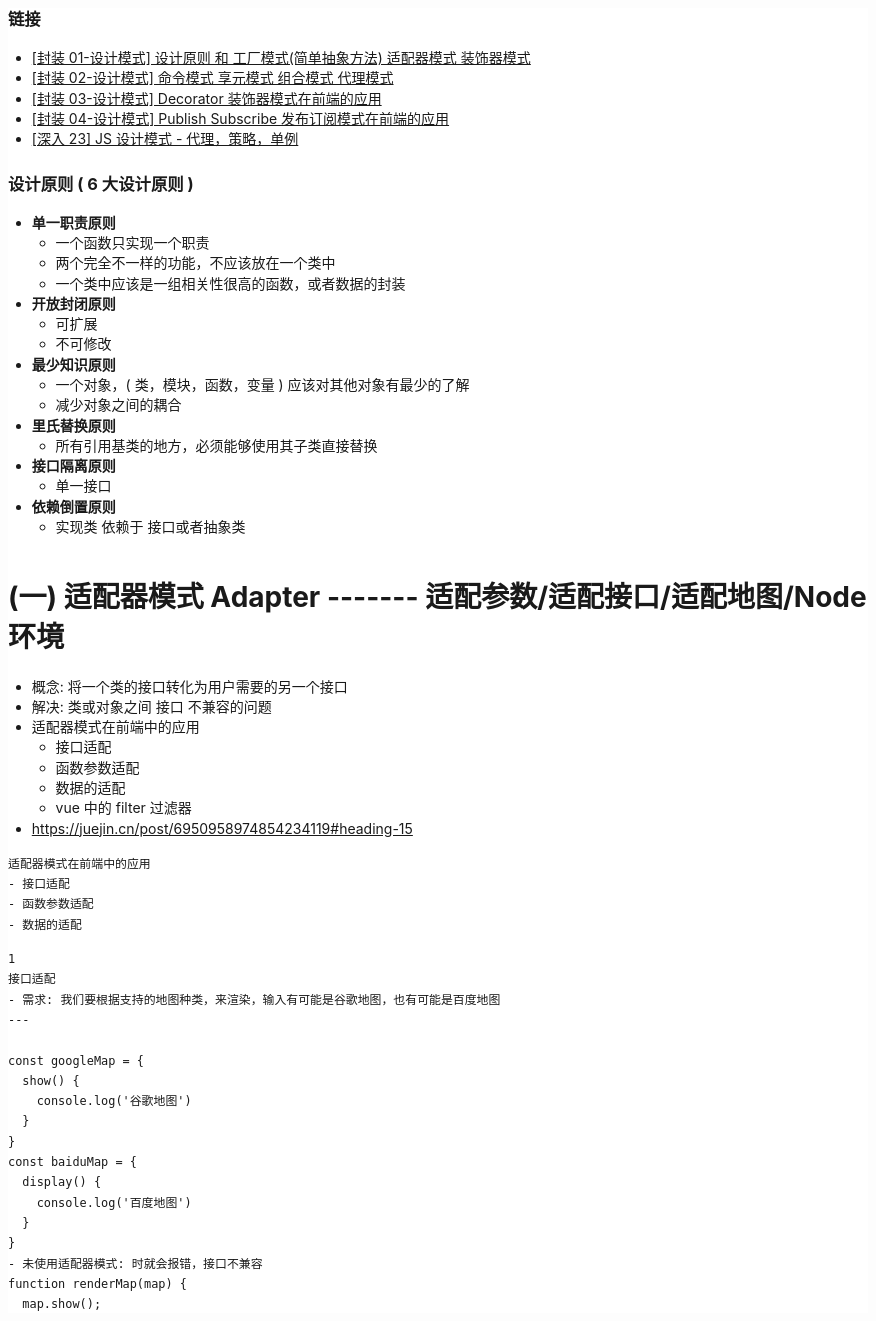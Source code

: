 ### 链接

- [[封装 01-设计模式] 设计原则 和 工厂模式(简单抽象方法) 适配器模式 装饰器模式](https://juejin.cn/post/6950958974854234119)
- [[封装 02-设计模式] 命令模式 享元模式 组合模式 代理模式](https://juejin.cn/post/6950958974854234119)
- [[封装 03-设计模式] Decorator 装饰器模式在前端的应用](https://juejin.cn/post/7037871731070992421)
- [[封装 04-设计模式] Publish Subscribe 发布订阅模式在前端的应用](https://juejin.cn/post/7038522552313970696)
- [[深入 23] JS 设计模式 - 代理，策略，单例](https://juejin.cn/post/6918744081460002824)

### 设计原则 ( 6 大设计原则 )

- **单一职责原则**
  - 一个函数只实现一个职责
  - 两个完全不一样的功能，不应该放在一个类中
  - 一个类中应该是一组相关性很高的函数，或者数据的封装
- **开放封闭原则**
  - 可扩展
  - 不可修改
- **最少知识原则**
  - 一个对象，( 类，模块，函数，变量 ) 应该对其他对象有最少的了解
  - 减少对象之间的耦合
- **里氏替换原则**
  - 所有引用基类的地方，必须能够使用其子类直接替换
- **接口隔离原则**
  - 单一接口
- **依赖倒置原则**
  - 实现类 依赖于 接口或者抽象类

# (一) 适配器模式 Adapter ------- 适配参数/适配接口/适配地图/Node 环境

- 概念: 将一个类的接口转化为用户需要的另一个接口
- 解决: 类或对象之间 接口 不兼容的问题
- 适配器模式在前端中的应用
  - 接口适配
  - 函数参数适配
  - 数据的适配
  - vue 中的 filter 过滤器
- https://juejin.cn/post/6950958974854234119#heading-15

```
适配器模式在前端中的应用
- 接口适配
- 函数参数适配
- 数据的适配
```

```1111111
1
接口适配
- 需求: 我们要根据支持的地图种类，来渲染，输入有可能是谷歌地图，也有可能是百度地图
---

const googleMap = {
  show() {
    console.log('谷歌地图')
  }
}
const baiduMap = {
  display() {
    console.log('百度地图')
  }
}
- 未使用适配器模式: 时就会报错，接口不兼容
function renderMap(map) {
  map.show();
```